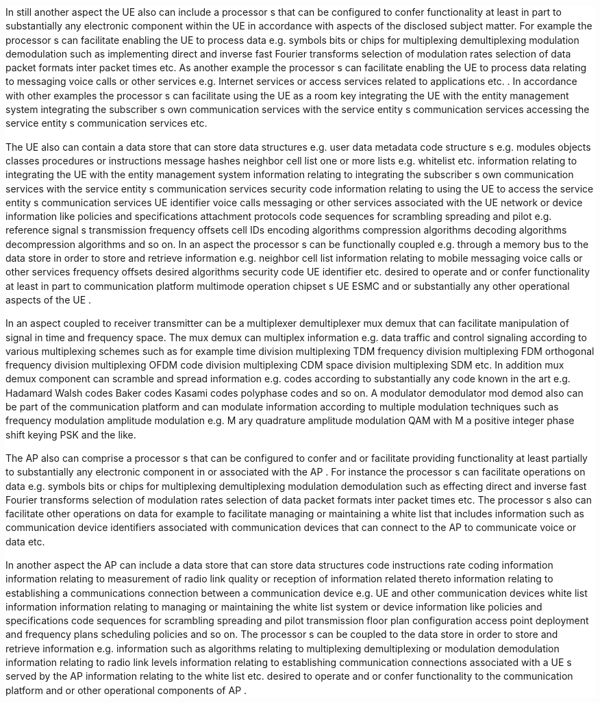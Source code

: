 In still another aspect the UE also can include a processor s that can be configured to confer functionality at least in part to substantially any electronic component within the UE in accordance with aspects of the disclosed subject matter. For example the processor s can facilitate enabling the UE to process data e.g. symbols bits or chips for multiplexing demultiplexing modulation demodulation such as implementing direct and inverse fast Fourier transforms selection of modulation rates selection of data packet formats inter packet times etc. As another example the processor s can facilitate enabling the UE to process data relating to messaging voice calls or other services e.g. Internet services or access services related to applications etc. . In accordance with other examples the processor s can facilitate using the UE as a room key integrating the UE with the entity management system integrating the subscriber s own communication services with the service entity s communication services accessing the service entity s communication services etc.

The UE also can contain a data store that can store data structures e.g. user data metadata code structure s e.g. modules objects classes procedures or instructions message hashes neighbor cell list one or more lists e.g. whitelist etc. information relating to integrating the UE with the entity management system information relating to integrating the subscriber s own communication services with the service entity s communication services security code information relating to using the UE to access the service entity s communication services UE identifier voice calls messaging or other services associated with the UE network or device information like policies and specifications attachment protocols code sequences for scrambling spreading and pilot e.g. reference signal s transmission frequency offsets cell IDs encoding algorithms compression algorithms decoding algorithms decompression algorithms and so on. In an aspect the processor s can be functionally coupled e.g. through a memory bus to the data store in order to store and retrieve information e.g. neighbor cell list information relating to mobile messaging voice calls or other services frequency offsets desired algorithms security code UE identifier etc. desired to operate and or confer functionality at least in part to communication platform multimode operation chipset s UE ESMC and or substantially any other operational aspects of the UE .

In an aspect coupled to receiver transmitter can be a multiplexer demultiplexer mux demux that can facilitate manipulation of signal in time and frequency space. The mux demux can multiplex information e.g. data traffic and control signaling according to various multiplexing schemes such as for example time division multiplexing TDM frequency division multiplexing FDM orthogonal frequency division multiplexing OFDM code division multiplexing CDM space division multiplexing SDM etc. In addition mux demux component can scramble and spread information e.g. codes according to substantially any code known in the art e.g. Hadamard Walsh codes Baker codes Kasami codes polyphase codes and so on. A modulator demodulator mod demod also can be part of the communication platform and can modulate information according to multiple modulation techniques such as frequency modulation amplitude modulation e.g. M ary quadrature amplitude modulation QAM with M a positive integer phase shift keying PSK and the like.

The AP also can comprise a processor s that can be configured to confer and or facilitate providing functionality at least partially to substantially any electronic component in or associated with the AP . For instance the processor s can facilitate operations on data e.g. symbols bits or chips for multiplexing demultiplexing modulation demodulation such as effecting direct and inverse fast Fourier transforms selection of modulation rates selection of data packet formats inter packet times etc. The processor s also can facilitate other operations on data for example to facilitate managing or maintaining a white list that includes information such as communication device identifiers associated with communication devices that can connect to the AP to communicate voice or data etc.

In another aspect the AP can include a data store that can store data structures code instructions rate coding information information relating to measurement of radio link quality or reception of information related thereto information relating to establishing a communications connection between a communication device e.g. UE and other communication devices white list information information relating to managing or maintaining the white list system or device information like policies and specifications code sequences for scrambling spreading and pilot transmission floor plan configuration access point deployment and frequency plans scheduling policies and so on. The processor s can be coupled to the data store in order to store and retrieve information e.g. information such as algorithms relating to multiplexing demultiplexing or modulation demodulation information relating to radio link levels information relating to establishing communication connections associated with a UE s served by the AP information relating to the white list etc. desired to operate and or confer functionality to the communication platform and or other operational components of AP .
